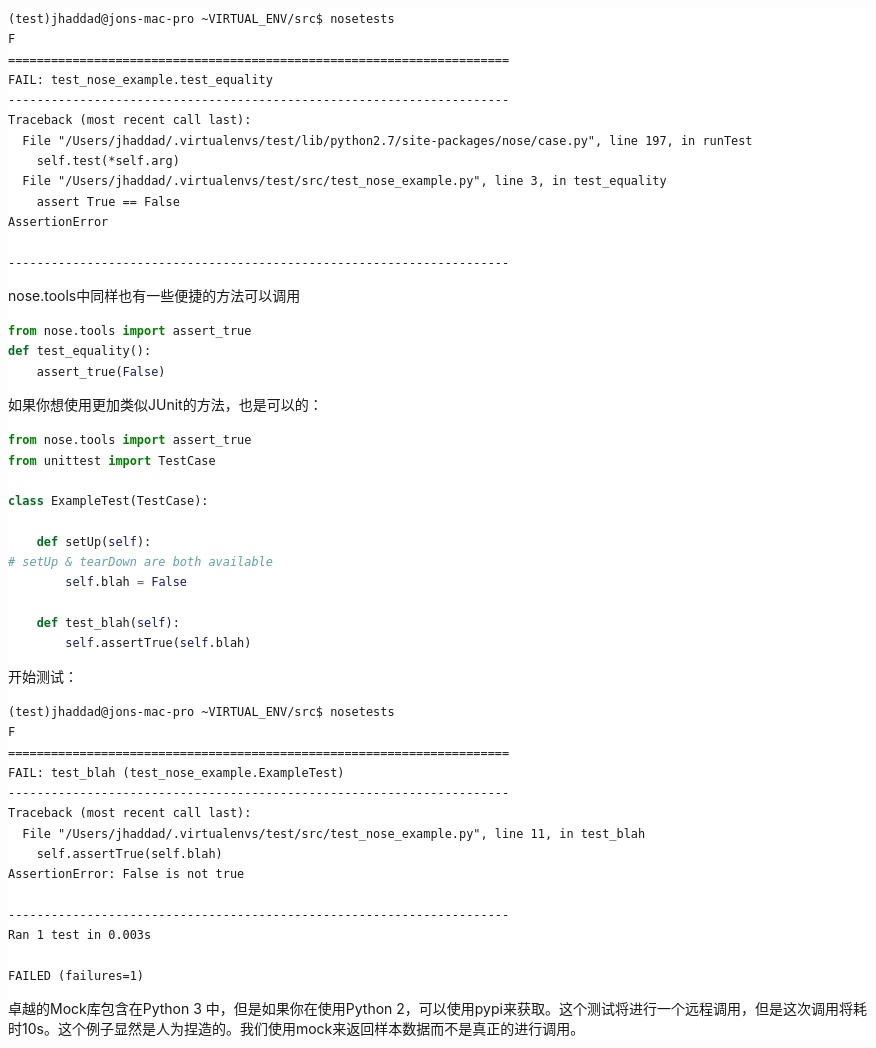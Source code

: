 ```
(test)jhaddad@jons-mac-pro ~VIRTUAL_ENV/src$ nosetests              
F
======================================================================
FAIL: test_nose_example.test_equality
----------------------------------------------------------------------
Traceback (most recent call last):
  File "/Users/jhaddad/.virtualenvs/test/lib/python2.7/site-packages/nose/case.py", line 197, in runTest
    self.test(*self.arg)
  File "/Users/jhaddad/.virtualenvs/test/src/test_nose_example.py", line 3, in test_equality
    assert True == False
AssertionError
 
----------------------------------------------------------------------
```
nose.tools中同样也有一些便捷的方法可以调用

```python
from nose.tools import assert_true
def test_equality():
    assert_true(False)
```
如果你想使用更加类似JUnit的方法，也是可以的：

```python
from nose.tools import assert_true
from unittest import TestCase
 
class ExampleTest(TestCase):
 
    def setUp(self): 
# setUp & tearDown are both available
        self.blah = False
 
    def test_blah(self):
        self.assertTrue(self.blah)
```
开始测试：

```
(test)jhaddad@jons-mac-pro ~VIRTUAL_ENV/src$ nosetests                            
F
======================================================================
FAIL: test_blah (test_nose_example.ExampleTest)
----------------------------------------------------------------------
Traceback (most recent call last):
  File "/Users/jhaddad/.virtualenvs/test/src/test_nose_example.py", line 11, in test_blah
    self.assertTrue(self.blah)
AssertionError: False is not true
 
----------------------------------------------------------------------
Ran 1 test in 0.003s
 
FAILED (failures=1)
```
卓越的Mock库包含在Python 3 中，但是如果你在使用Python 2，可以使用pypi来获取。这个测试将进行一个远程调用，但是这次调用将耗时10s。这个例子显然是人为捏造的。我们使用mock来返回样本数据而不是真正的进行调用。

